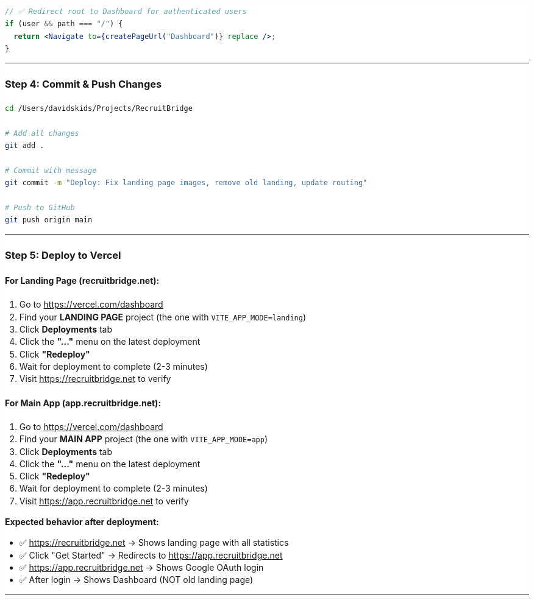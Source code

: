 ```jsx
// ✅ Redirect root to Dashboard for authenticated users
if (user && path === "/") {
  return <Navigate to={createPageUrl("Dashboard")} replace />;
}
```

---

### Step 4: Commit & Push Changes

```bash
cd /Users/davidskids/Projects/RecruitBridge

# Add all changes
git add .

# Commit with message
git commit -m "Deploy: Fix landing page images, remove old landing, update routing"

# Push to GitHub
git push origin main
```

---

### Step 5: Deploy to Vercel

#### For Landing Page (recruitbridge.net):

1. Go to https://vercel.com/dashboard
2. Find your **LANDING PAGE** project (the one with `VITE_APP_MODE=landing`)
3. Click **Deployments** tab
4. Click the **"..."** menu on the latest deployment
5. Click **"Redeploy"**
6. Wait for deployment to complete (2-3 minutes)
7. Visit https://recruitbridge.net to verify

#### For Main App (app.recruitbridge.net):

1. Go to https://vercel.com/dashboard
2. Find your **MAIN APP** project (the one with `VITE_APP_MODE=app`)
3. Click **Deployments** tab
4. Click the **"..."** menu on the latest deployment
5. Click **"Redeploy"**
6. Wait for deployment to complete (2-3 minutes)
7. Visit https://app.recruitbridge.net to verify

**Expected behavior after deployment:**
- ✅ https://recruitbridge.net → Shows landing page with all statistics
- ✅ Click "Get Started" → Redirects to https://app.recruitbridge.net
- ✅ https://app.recruitbridge.net → Shows Google OAuth login
- ✅ After login → Shows Dashboard (NOT old landing page)

---